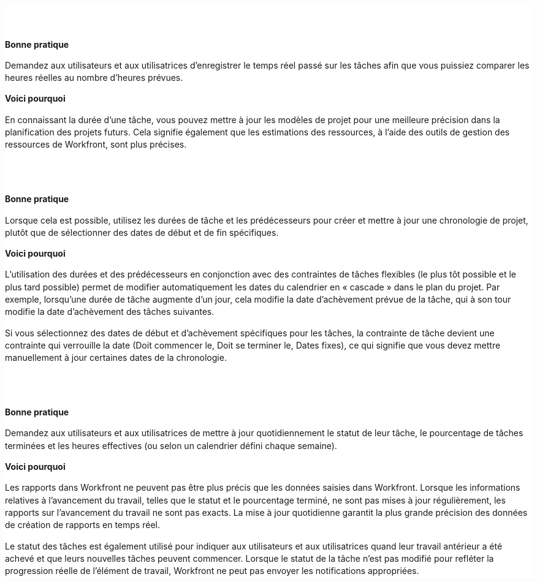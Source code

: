 </br>
</br>

**Bonne pratique**

Demandez aux utilisateurs et aux utilisatrices d’enregistrer le temps réel passé sur les tâches afin que vous puissiez comparer les heures réelles au nombre d’heures prévues.


**Voici pourquoi**

En connaissant la durée d’une tâche, vous pouvez mettre à jour les modèles de projet pour une meilleure précision dans la planification des projets futurs. Cela signifie également que les estimations des ressources, à l’aide des outils de gestion des ressources de Workfront, sont plus précises.

</br>
</br>

**Bonne pratique**

Lorsque cela est possible, utilisez les durées de tâche et les prédécesseurs pour créer et mettre à jour une chronologie de projet, plutôt que de sélectionner des dates de début et de fin spécifiques.

**Voici pourquoi**

L’utilisation des durées et des prédécesseurs en conjonction avec des contraintes de tâches flexibles (le plus tôt possible et le plus tard possible) permet de modifier automatiquement les dates du calendrier en « cascade » dans le plan du projet. Par exemple, lorsqu’une durée de tâche augmente d’un jour, cela modifie la date d’achèvement prévue de la tâche, qui à son tour modifie la date d’achèvement des tâches suivantes.

Si vous sélectionnez des dates de début et d’achèvement spécifiques pour les tâches, la contrainte de tâche devient une contrainte qui verrouille la date (Doit commencer le, Doit se terminer le, Dates fixes), ce qui signifie que vous devez mettre manuellement à jour certaines dates de la chronologie.

</br>
</br>


**Bonne pratique**

Demandez aux utilisateurs et aux utilisatrices de mettre à jour quotidiennement le statut de leur tâche, le pourcentage de tâches terminées et les heures effectives (ou selon un calendrier défini chaque semaine).

**Voici pourquoi**

Les rapports dans Workfront ne peuvent pas être plus précis que les données saisies dans Workfront. Lorsque les informations relatives à l’avancement du travail, telles que le statut et le pourcentage terminé, ne sont pas mises à jour régulièrement, les rapports sur l’avancement du travail ne sont pas exacts. La mise à jour quotidienne garantit la plus grande précision des données de création de rapports en temps réel.


Le statut des tâches est également utilisé pour indiquer aux utilisateurs et aux utilisatrices quand leur travail antérieur a été achevé et que leurs nouvelles tâches peuvent commencer. Lorsque le statut de la tâche n’est pas modifié pour refléter la progression réelle de l’élément de travail, Workfront ne peut pas envoyer les notifications appropriées.
